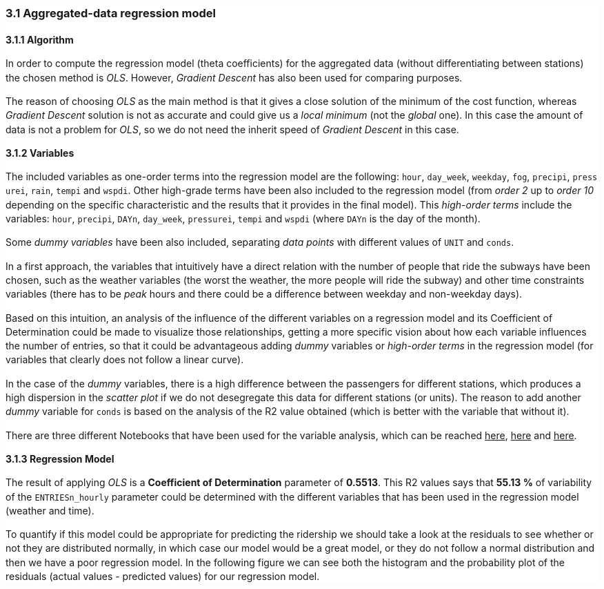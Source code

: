 ### 3.1 Aggregated-data regression model

**3.1.1 Algorithm**

In order to compute the regression model (theta coefficients) for the aggregated data (without differentiating between stations) the chosen method is *OLS*. However, *Gradient Descent* has also been used for comparing purposes. 

The reason of choosing *OLS* as the main method is that it gives a close solution of the minimum of the cost function, whereas *Gradient Descent* solution is not as accurate and could give us a *local minimum* (not the *global* one). In this case the amount of data is not a problem for *OLS*, so we do not need the inherit speed of *Gradient Descent* in this case.

**3.1.2 Variables**

The included variables as one-order terms into the regression model are the following: `hour`, `day_week`, `weekday`, `fog`, `precipi`, `pressurei`, `rain`, `tempi` and `wspdi`. Other high-grade terms have been also included to the regression model (from *order 2* up to *order 10* depending on the specific characteristic and the results that it provides in the final model). This *high-order terms* include the variables: `hour`, `precipi`, `DAYn`, `day_week`, `pressurei`, `tempi` and `wspdi` (where `DAYn` is the day of the month).

Some *dummy variables* have been also included, separating *data points* with different values of `UNIT` and `conds`.

In a first approach, the variables that intuitively have a direct relation with the number of people that ride the subways have been chosen, such as the weather variables (the worst the weather, the more people will ride the subway) and other time constraints variables (there has to be *peak* hours and there could be a difference between weekday and non-weekday days). 

Based on this intuition, an analysis of the influence of the different variables on a regression model and its Coefficient of Determination could be made to visualize those relationships, getting a more specific vision about how each variable influences the number of entries, so that it could be advantageous adding *dummy* variables or *high-order terms* in the regression model (for variables that clearly does not follow a linear curve).

In the case of the *dummy* variables, there is a high difference between the passengers for different stations, which produces a high dispersion in the *scatter plot* if we do not desegregate this data for different stations (or units). The reason to add another *dummy* variable for `conds` is based on the analysis of the R2 value obtained (which is better with the variable that without it).

There are three different Notebooks that have been used for the variable analysis, which can be reached [here](./notebooks/reg1.ipynb), [here](./notebooks/reg2.ipynb) and [here](./notebooks/reg3.ipynb).

**3.1.3 Regression Model**

The result of applying *OLS* is a **Coefficient of Determination** parameter of **0.5513**. This R2 values says that **55.13 %** of variability of the `ENTRIESn_hourly` parameter could be determined with the different variables that has been used in the regression model (weather and time).

To quantify if this model could be appropriate for predicting the ridership we should take a look at the residuals to see whether or not they are distributed normally, in which case our model would be a great model, or they do not follow a normal distribution and then we have a poor regression model. In the following figure we can see both the histogram and the probability plot of the residuals (actual values - predicted values) for our regression model.
